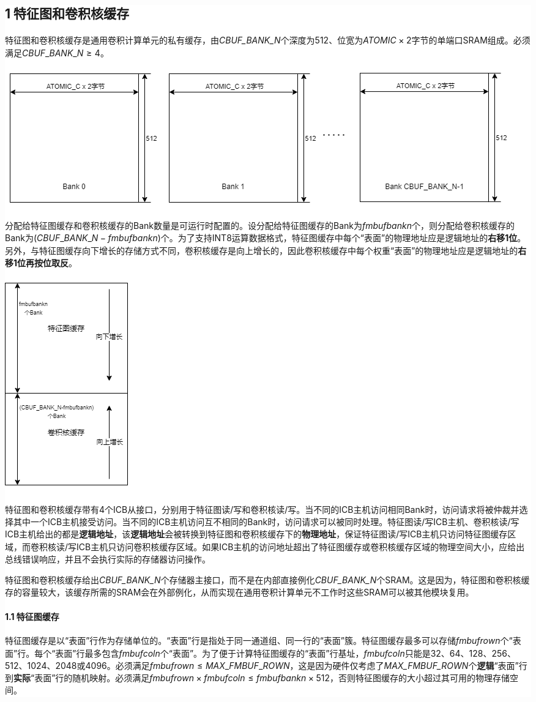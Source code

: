 ## 1 特征图和卷积核缓存

特征图和卷积核缓存是通用卷积计算单元的私有缓存，由*CBUF_BANK_N*个深度为512、位宽为$ATOMIC \times 2$字节的单端口SRAM组成。必须满足$CBUF\_BANK\_N \geq 4$。

![图1-1](img/特征图和卷积核缓存-1.png)

分配给特征图缓存和卷积核缓存的Bank数量是可运行时配置的。设分配给特征图缓存的Bank为*fmbufbankn*个，则分配给卷积核缓存的Bank为$(CBUF\_BANK\_N - fmbufbankn)$个。为了支持INT8运算数据格式，特征图缓存中每个“表面”的物理地址应是逻辑地址的**右移1位**。另外，与特征图缓存向下增长的存储方式不同，卷积核缓存是向上增长的，因此卷积核缓存中每个权重“表面”的物理地址应是逻辑地址的**右移1位再按位取反**。

![图1-2](img/特征图和卷积核缓存-2.png)

特征图和卷积核缓存带有4个ICB从接口，分别用于特征图读/写和卷积核读/写。当不同的ICB主机访问相同Bank时，访问请求将被仲裁并选择其中一个ICB主机接受访问。当不同的ICB主机访问互不相同的Bank时，访问请求可以被同时处理。特征图读/写ICB主机、卷积核读/写ICB主机给出的都是**逻辑地址**，该**逻辑地址**会被转换到特征图和卷积核缓存下的**物理地址**，保证特征图读/写ICB主机只访问特征图缓存区域，而卷积核读/写ICB主机只访问卷积核缓存区域。如果ICB主机的访问地址超出了特征图缓存或卷积核缓存区域的物理空间大小，应给出总线错误响应，并且不会执行实际的存储器访问操作。

特征图和卷积核缓存给出*CBUF_BANK_N*个存储器主接口，而不是在内部直接例化*CBUF_BANK_N*个SRAM。这是因为，特征图和卷积核缓存的容量较大，该缓存所需的SRAM会在外部例化，从而实现在通用卷积计算单元不工作时这些SRAM可以被其他模块复用。

#### 1.1 特征图缓存

特征图缓存是以“表面”行作为存储单位的。“表面”行是指处于同一通道组、同一行的“表面”簇。特征图缓存最多可以存储*fmbufrown*个“表面”行。每个“表面”行最多包含*fmbufcoln*个“表面”。为了便于计算特征图缓存的“表面”行基址，*fmbufcoln*只能是32、64、128、256、512、1024、2048或4096。必须满足$fmbufrown \leq MAX\_FMBUF\_ROWN$，这是因为硬件仅考虑了*MAX_FMBUF_ROWN*个**逻辑**“表面”行到**实际**“表面”行的随机映射。必须满足$fmbufrown \times fmbufcoln \leq fmbufbankn \times 512$，否则特征图缓存的大小超过其可用的物理存储空间。
